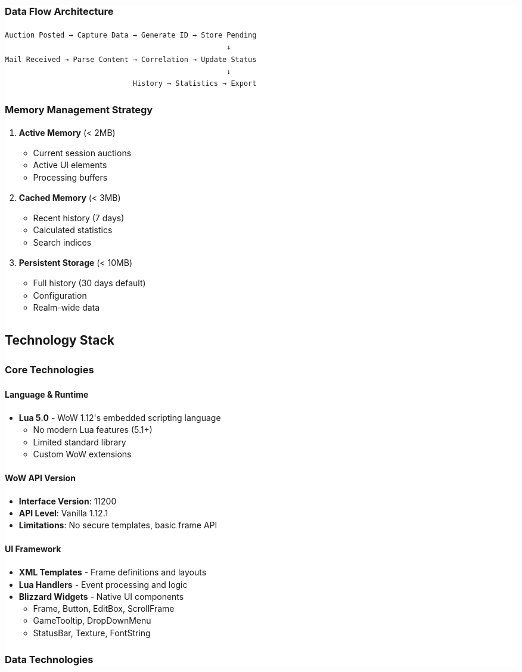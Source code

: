 ### Data Flow Architecture

```
Auction Posted → Capture Data → Generate ID → Store Pending
                                                    ↓
Mail Received → Parse Content → Correlation → Update Status
                                                    ↓
                              History → Statistics → Export
```

### Memory Management Strategy

1. **Active Memory** (< 2MB)
   - Current session auctions
   - Active UI elements
   - Processing buffers

2. **Cached Memory** (< 3MB)
   - Recent history (7 days)
   - Calculated statistics
   - Search indices

3. **Persistent Storage** (< 10MB)
   - Full history (30 days default)
   - Configuration
   - Realm-wide data

## Technology Stack

### Core Technologies

#### Language & Runtime
- **Lua 5.0** - WoW 1.12's embedded scripting language
  - No modern Lua features (5.1+)
  - Limited standard library
  - Custom WoW extensions

#### WoW API Version
- **Interface Version**: 11200
- **API Level**: Vanilla 1.12.1
- **Limitations**: No secure templates, basic frame API

#### UI Framework
- **XML Templates** - Frame definitions and layouts
- **Lua Handlers** - Event processing and logic
- **Blizzard Widgets** - Native UI components
  - Frame, Button, EditBox, ScrollFrame
  - GameTooltip, DropDownMenu
  - StatusBar, Texture, FontString

### Data Technologies
